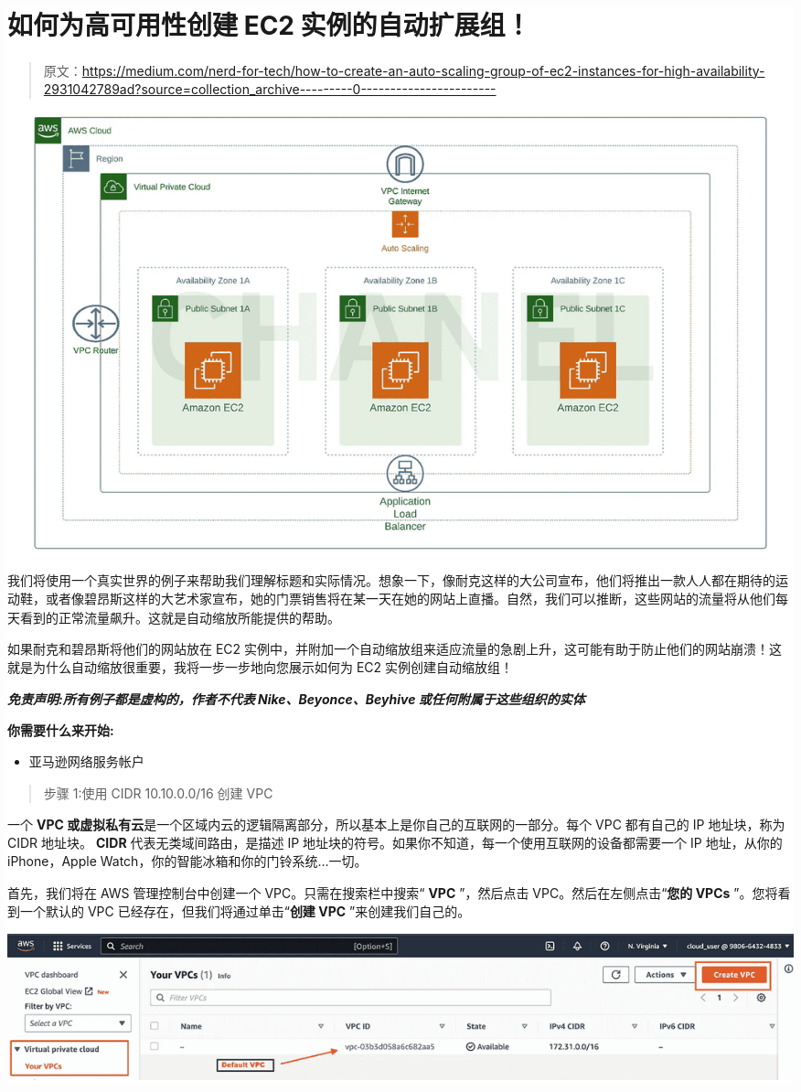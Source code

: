 # 如何为高可用性创建 EC2 实例的自动扩展组！

> 原文：<https://medium.com/nerd-for-tech/how-to-create-an-auto-scaling-group-of-ec2-instances-for-high-availability-2931042789ad?source=collection_archive---------0----------------------->

![](img/69102c9e87eecd1ab8c3aaa8b1987f9d.png)

我们将使用一个真实世界的例子来帮助我们理解标题和实际情况。想象一下，像耐克这样的大公司宣布，他们将推出一款人人都在期待的运动鞋，或者像碧昂斯这样的大艺术家宣布，她的门票销售将在某一天在她的网站上直播。自然，我们可以推断，这些网站的流量将从他们每天看到的正常流量飙升。这就是自动缩放所能提供的帮助。

如果耐克和碧昂斯将他们的网站放在 EC2 实例中，并附加一个自动缩放组来适应流量的急剧上升，这可能有助于防止他们的网站崩溃！这就是为什么自动缩放很重要，我将一步一步地向您展示如何为 EC2 实例创建自动缩放组！

***免责声明:所有例子都是虚构的，作者不代表 Nike、Beyonce、Beyhive 或任何附属于这些组织的实体***

**你需要什么来开始:**

*   亚马逊网络服务帐户

> 步骤 1:使用 CIDR 10.10.0.0/16 创建 VPC

一个 **VPC 或虚拟私有云**是一个区域内云的逻辑隔离部分，所以基本上是你自己的互联网的一部分。每个 VPC 都有自己的 IP 地址块，称为 CIDR 地址块。 **CIDR** 代表无类域间路由，是描述 IP 地址块的符号。如果你不知道，每一个使用互联网的设备都需要一个 IP 地址，从你的 iPhone，Apple Watch，你的智能冰箱和你的门铃系统…一切。

首先，我们将在 AWS 管理控制台中创建一个 VPC。只需在搜索栏中搜索“ **VPC** ”，然后点击 VPC。然后在左侧点击“**您的 VPCs** ”。您将看到一个默认的 VPC 已经存在，但我们将通过单击“**创建 VPC** ”来创建我们自己的。

![](img/99733472568092587074f75ec6ccc8c4.png)
